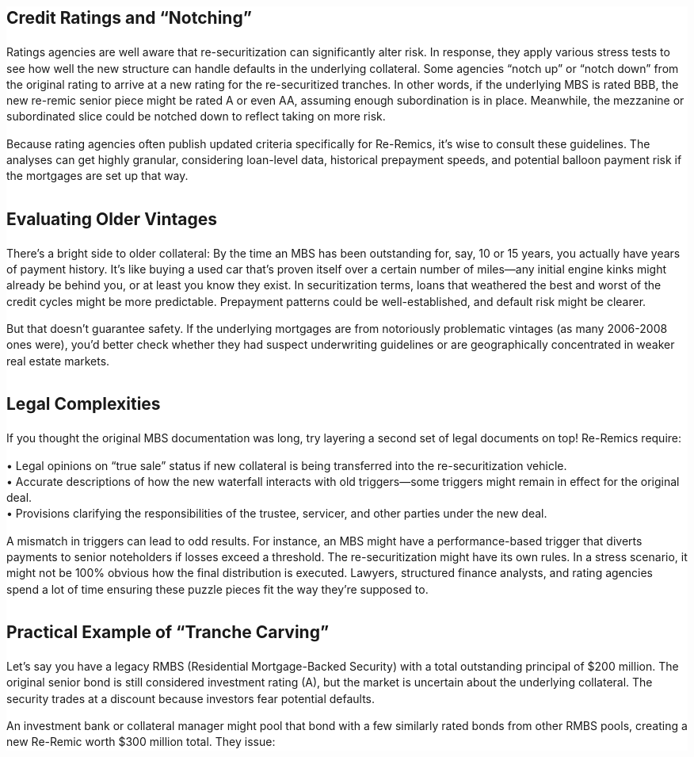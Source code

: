 ## Credit Ratings and “Notching”

Ratings agencies are well aware that re-securitization can significantly alter risk. In response, they apply various stress tests to see how well the new structure can handle defaults in the underlying collateral. Some agencies “notch up” or “notch down” from the original rating to arrive at a new rating for the re-securitized tranches. In other words, if the underlying MBS is rated BBB, the new re-remic senior piece might be rated A or even AA, assuming enough subordination is in place. Meanwhile, the mezzanine or subordinated slice could be notched down to reflect taking on more risk.

Because rating agencies often publish updated criteria specifically for Re-Remics, it’s wise to consult these guidelines. The analyses can get highly granular, considering loan-level data, historical prepayment speeds, and potential balloon payment risk if the mortgages are set up that way.

## Evaluating Older Vintages

There’s a bright side to older collateral: By the time an MBS has been outstanding for, say, 10 or 15 years, you actually have years of payment history. It’s like buying a used car that’s proven itself over a certain number of miles—any initial engine kinks might already be behind you, or at least you know they exist. In securitization terms, loans that weathered the best and worst of the credit cycles might be more predictable. Prepayment patterns could be well-established, and default risk might be clearer.

But that doesn’t guarantee safety. If the underlying mortgages are from notoriously problematic vintages (as many 2006-2008 ones were), you’d better check whether they had suspect underwriting guidelines or are geographically concentrated in weaker real estate markets.

## Legal Complexities

If you thought the original MBS documentation was long, try layering a second set of legal documents on top! Re-Remics require:

• Legal opinions on “true sale” status if new collateral is being transferred into the re-securitization vehicle.  
• Accurate descriptions of how the new waterfall interacts with old triggers—some triggers might remain in effect for the original deal.  
• Provisions clarifying the responsibilities of the trustee, servicer, and other parties under the new deal.

A mismatch in triggers can lead to odd results. For instance, an MBS might have a performance-based trigger that diverts payments to senior noteholders if losses exceed a threshold. The re-securitization might have its own rules. In a stress scenario, it might not be 100% obvious how the final distribution is executed. Lawyers, structured finance analysts, and rating agencies spend a lot of time ensuring these puzzle pieces fit the way they’re supposed to.

## Practical Example of “Tranche Carving”

Let’s say you have a legacy RMBS (Residential Mortgage-Backed Security) with a total outstanding principal of $200 million. The original senior bond is still considered investment rating (A), but the market is uncertain about the underlying collateral. The security trades at a discount because investors fear potential defaults.

An investment bank or collateral manager might pool that bond with a few similarly rated bonds from other RMBS pools, creating a new Re-Remic worth $300 million total. They issue:

